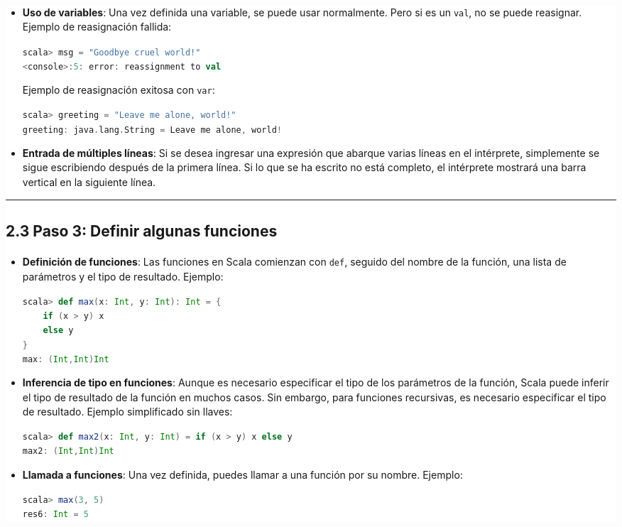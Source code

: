 - **Uso de variables**: Una vez definida una variable, se puede usar normalmente. Pero si es un `val`, no se puede
  reasignar.
  Ejemplo de reasignación fallida:
  ```scala
  scala> msg = "Goodbye cruel world!"
  <console>:5: error: reassignment to val
  ```

  Ejemplo de reasignación exitosa con `var`:
  ```scala
  scala> greeting = "Leave me alone, world!"
  greeting: java.lang.String = Leave me alone, world!
  ```

- **Entrada de múltiples líneas**: Si se desea ingresar una expresión que abarque varias líneas en el intérprete,
  simplemente se sigue escribiendo después de la primera línea. Si lo que se ha escrito no está completo, el intérprete
  mostrará una barra vertical en la siguiente línea.

---

## 2.3 Paso 3: Definir algunas funciones

- **Definición de funciones**: Las funciones en Scala comienzan con `def`, seguido del nombre de la función, una lista
  de parámetros y el tipo de resultado.
  Ejemplo:
  ```scala
  scala> def max(x: Int, y: Int): Int = {
      if (x > y) x
      else y
  }
  max: (Int,Int)Int
  ```

- **Inferencia de tipo en funciones**: Aunque es necesario especificar el tipo de los parámetros de la función, Scala
  puede inferir el tipo de resultado de la función en muchos casos. Sin embargo, para funciones recursivas, es necesario
  especificar el tipo de resultado.
  Ejemplo simplificado sin llaves:
  ```scala
  scala> def max2(x: Int, y: Int) = if (x > y) x else y
  max2: (Int,Int)Int
  ```

- **Llamada a funciones**: Una vez definida, puedes llamar a una función por su nombre.
  Ejemplo:
  ```scala
  scala> max(3, 5)
  res6: Int = 5
  ```
